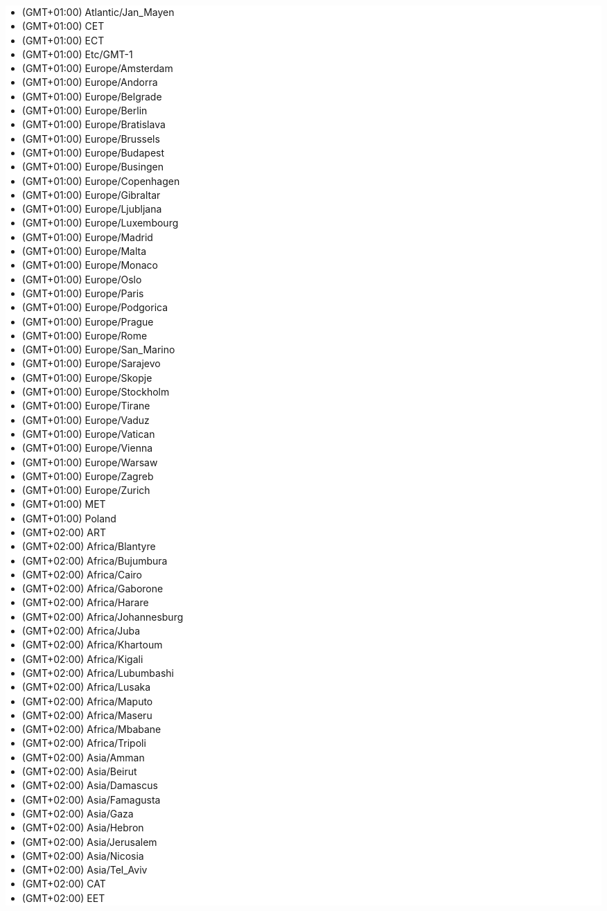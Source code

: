 - (GMT+01:00) Atlantic/Jan_Mayen
- (GMT+01:00) CET
- (GMT+01:00) ECT
- (GMT+01:00) Etc/GMT-1
- (GMT+01:00) Europe/Amsterdam
- (GMT+01:00) Europe/Andorra
- (GMT+01:00) Europe/Belgrade
- (GMT+01:00) Europe/Berlin
- (GMT+01:00) Europe/Bratislava
- (GMT+01:00) Europe/Brussels
- (GMT+01:00) Europe/Budapest
- (GMT+01:00) Europe/Busingen
- (GMT+01:00) Europe/Copenhagen
- (GMT+01:00) Europe/Gibraltar
- (GMT+01:00) Europe/Ljubljana
- (GMT+01:00) Europe/Luxembourg
- (GMT+01:00) Europe/Madrid
- (GMT+01:00) Europe/Malta
- (GMT+01:00) Europe/Monaco
- (GMT+01:00) Europe/Oslo
- (GMT+01:00) Europe/Paris
- (GMT+01:00) Europe/Podgorica
- (GMT+01:00) Europe/Prague
- (GMT+01:00) Europe/Rome
- (GMT+01:00) Europe/San_Marino
- (GMT+01:00) Europe/Sarajevo
- (GMT+01:00) Europe/Skopje
- (GMT+01:00) Europe/Stockholm
- (GMT+01:00) Europe/Tirane
- (GMT+01:00) Europe/Vaduz
- (GMT+01:00) Europe/Vatican
- (GMT+01:00) Europe/Vienna
- (GMT+01:00) Europe/Warsaw
- (GMT+01:00) Europe/Zagreb
- (GMT+01:00) Europe/Zurich
- (GMT+01:00) MET
- (GMT+01:00) Poland
- (GMT+02:00) ART
- (GMT+02:00) Africa/Blantyre
- (GMT+02:00) Africa/Bujumbura
- (GMT+02:00) Africa/Cairo
- (GMT+02:00) Africa/Gaborone
- (GMT+02:00) Africa/Harare
- (GMT+02:00) Africa/Johannesburg
- (GMT+02:00) Africa/Juba
- (GMT+02:00) Africa/Khartoum
- (GMT+02:00) Africa/Kigali
- (GMT+02:00) Africa/Lubumbashi
- (GMT+02:00) Africa/Lusaka
- (GMT+02:00) Africa/Maputo
- (GMT+02:00) Africa/Maseru
- (GMT+02:00) Africa/Mbabane
- (GMT+02:00) Africa/Tripoli
- (GMT+02:00) Asia/Amman
- (GMT+02:00) Asia/Beirut
- (GMT+02:00) Asia/Damascus
- (GMT+02:00) Asia/Famagusta
- (GMT+02:00) Asia/Gaza
- (GMT+02:00) Asia/Hebron
- (GMT+02:00) Asia/Jerusalem
- (GMT+02:00) Asia/Nicosia
- (GMT+02:00) Asia/Tel_Aviv
- (GMT+02:00) CAT
- (GMT+02:00) EET